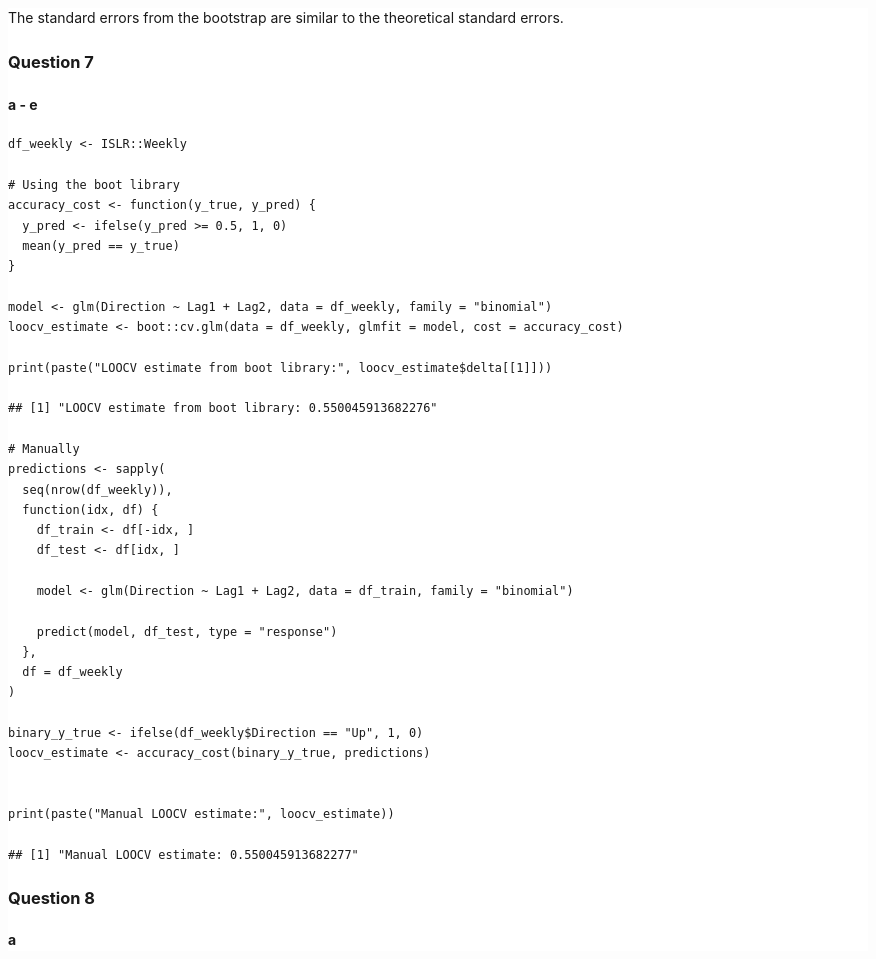 The standard errors from the bootstrap are similar to the theoretical
standard errors.

### Question 7

#### a - e

  

    df_weekly <- ISLR::Weekly

    # Using the boot library
    accuracy_cost <- function(y_true, y_pred) {
      y_pred <- ifelse(y_pred >= 0.5, 1, 0)
      mean(y_pred == y_true)
    }

    model <- glm(Direction ~ Lag1 + Lag2, data = df_weekly, family = "binomial")
    loocv_estimate <- boot::cv.glm(data = df_weekly, glmfit = model, cost = accuracy_cost)

    print(paste("LOOCV estimate from boot library:", loocv_estimate$delta[[1]]))

    ## [1] "LOOCV estimate from boot library: 0.550045913682276"

    # Manually
    predictions <- sapply(
      seq(nrow(df_weekly)),
      function(idx, df) {
        df_train <- df[-idx, ]
        df_test <- df[idx, ]

        model <- glm(Direction ~ Lag1 + Lag2, data = df_train, family = "binomial")

        predict(model, df_test, type = "response")
      },
      df = df_weekly
    )

    binary_y_true <- ifelse(df_weekly$Direction == "Up", 1, 0)
    loocv_estimate <- accuracy_cost(binary_y_true, predictions)


    print(paste("Manual LOOCV estimate:", loocv_estimate))

    ## [1] "Manual LOOCV estimate: 0.550045913682277"

### Question 8

#### a

  